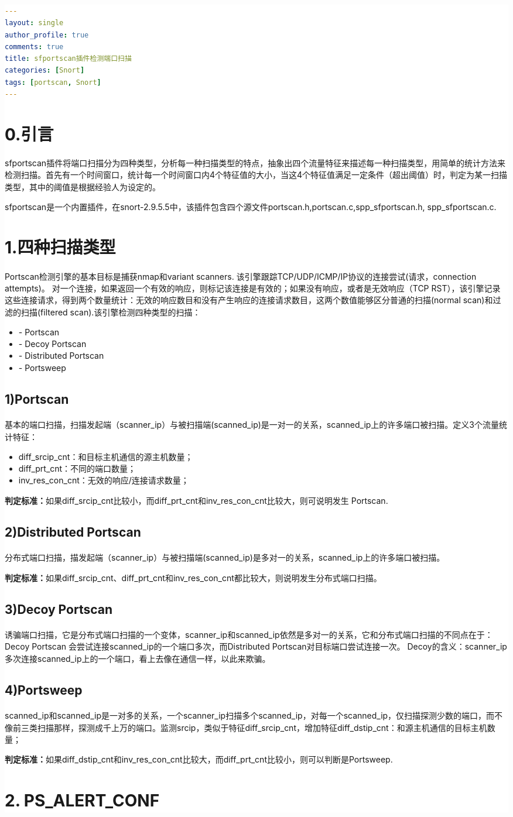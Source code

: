 ```yaml
---
layout: single
author_profile: true
comments: true
title: sfportscan插件检测端口扫描
categories: [Snort]
tags: [portscan, Snort]
---
```


<h1>0.引言</h1>
sfportscan插件将端口扫描分为四种类型，分析每一种扫描类型的特点，抽象出四个流量特征来描述每一种扫描类型，用简单的统计方法来检测扫描。首先有一个时间窗口，统计每一个时间窗口内4个特征值的大小，当这4个特征值满足一定条件（超出阈值）时，判定为某一扫描类型，其中的阈值是根据经验人为设定的。

sfportscan是一个内置插件，在snort-2.9.5.5中，该插件包含四个源文件portscan.h,portscan.c,spp_sfportscan.h, spp_sfportscan.c.
<h1>1.四种扫描类型</h1>
Portscan检测引擎的基本目标是捕获nmap和variant scanners. 该引擎跟踪TCP/UDP/ICMP/IP协议的连接尝试(请求，connection attempts)。 对一个连接，如果返回一个有效的响应，则标记该连接是有效的；如果没有响应，或者是无效响应（TCP RST），该引擎记录这些连接请求，得到两个数量统计：无效的响应数目和没有产生响应的连接请求数目，这两个数值能够区分普通的扫描(normal scan)和过滤的扫描(filtered scan).该引擎检测四种类型的扫描：
<ul>
	<li>- Portscan</li>
	<li>- Decoy Portscan</li>
	<li>- Distributed Portscan</li>
	<li>- Portsweep</li>
</ul>
<h2>1)Portscan</h2>
基本的端口扫描，扫描发起端（scanner_ip）与被扫描端(scanned_ip)是一对一的关系，scanned_ip上的许多端口被扫描。定义3个流量统计特征：
<ul>
	<li>diff_srcip_cnt：和目标主机通信的源主机数量；</li>
	<li>diff_prt_cnt：不同的端口数量；</li>
	<li>inv_res_con_cnt：无效的响应/连接请求数量；</li>
</ul>
<strong>判定标准：</strong>如果diff_srcip_cnt比较小，而diff_prt_cnt和inv_res_con_cnt比较大，则可说明发生 Portscan.
<h2>2)Distributed Portscan</h2>
分布式端口扫描，描发起端（scanner_ip）与被扫描端(scanned_ip)是多对一的关系，scanned_ip上的许多端口被扫描。

<strong>判定标准：</strong>如果diff_srcip_cnt、diff_prt_cnt和inv_res_con_cnt都比较大，则说明发生分布式端口扫描。

<h2>3)Decoy Portscan</h2>

诱骗端口扫描，它是分布式端口扫描的一个变体，scanner_ip和scanned_ip依然是多对一的关系，它和分布式端口扫描的不同点在于：Decoy Portscan 会尝试连接scanned_ip的一个端口多次，而Distributed Portscan对目标端口尝试连接一次。
Decoy的含义：scanner_ip多次连接scanned_ip上的一个端口，看上去像在通信一样，以此来欺骗。

<h2>4)Portsweep</h2>

scanned_ip和scanned_ip是一对多的关系，一个scanner_ip扫描多个scanned_ip，对每一个scanned_ip，仅扫描探测少数的端口，而不像前三类扫描那样，探测成千上万的端口。监测srcip，类似于特征diff_srcip_cnt，增加特征diff_dstip_cnt：和源主机通信的目标主机数量；

<strong>判定标准：</strong>如果diff_dstip_cnt和inv_res_con_cnt比较大，而diff_prt_cnt比较小，则可以判断是Portsweep.

<h1>2. PS_ALERT_CONF</h1>
